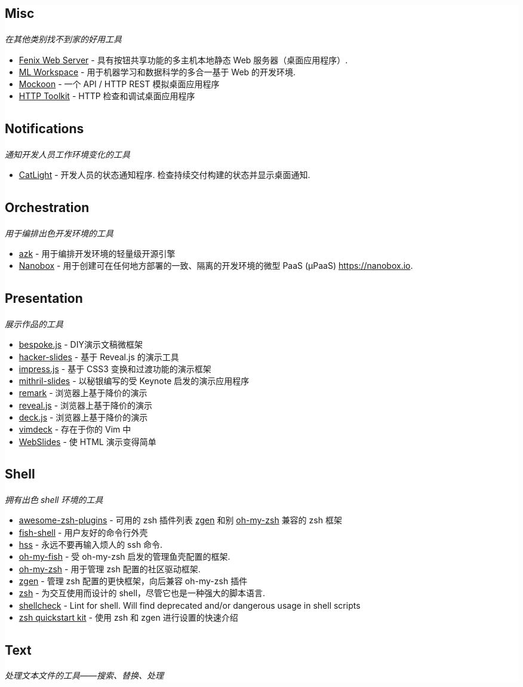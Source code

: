 ## Misc
*在其他类别找不到家的好用工具*

* [Fenix Web Server](https://fenixwebserver.com) - 具有按钮共享功能的多主机本地静态 Web 服务器（桌面应用程序）.
* [ML Workspace](hhttps://github.com/ml-tooling/ml-workspace) - 用于机器学习和数据科学的多合一基于 Web 的开发环境.
* [Mockoon](https://mockoon.com) - 一个 API / HTTP REST 模拟桌面应用程序
* [HTTP Toolkit](https://httptoolkit.tech) - HTTP 检查和调试桌面应用程序

## Notifications
*通知开发人员工作环境变化的工具*

* [CatLight](https://catlight.io)  - 开发人员的状态通知程序. 检查持续交付构建的状态并显示桌面通知.

## Orchestration
*用于编排出色开发环境的工具*

* [azk](https://github.com/azukiapp/azk) - 用于编排开发环境的轻量级开源引擎
* [Nanobox](https://github.com/nanobox-io/nanobox) - 用于创建可在任何地方部署的一致、隔离的开发环境的微型 PaaS (μPaaS) https://nanobox.io.

## Presentation
*展示作品的工具*

* [bespoke.js](https://github.com/markdalgleish/bespoke.js) - DIY演示文稿微框架
* [hacker-slides](https://github.com/msoedov/hacker-slides) - 基于 Reveal.js 的演示工具
* [impress.js](https://github.com/impress/impress.js) - 基于 CSS3 变换和过渡功能的演示框架
* [mithril-slides](https://github.com/wulab/mithril-slides) - 以秘银编写的受 Keynote 启发的演示应用程序
* [remark](https://github.com/gnab/remark) - 浏览器上基于降价的演示
* [reveal.js](https://github.com/hakimel/reveal.js/) - 浏览器上基于降价的演示
* [deck.js](https://github.com/imakewebthings/deck.js) - 浏览器上基于降价的演示
* [vimdeck](https://github.com/tybenz/vimdeck) - 存在于你的 Vim 中
* [WebSlides](https://github.com/jlantunez/webslides) - 使 HTML 演示变得简单

## Shell
*拥有出色 shell 环境的工具*

* [awesome-zsh-plugins](https://github.com/unixorn/awesome-zsh-plugins) - 可用的 zsh 插件列表 [zgen](https://github.com/tarjoilija/zgen) 和别 [oh-my-zsh](https://github.com/robbyrussell/oh-my-zsh/) 兼容的 zsh 框架
* [fish-shell](https://github.com/fish-shell/fish-shell) - 用户友好的命令行外壳
* [hss](https://github.com/six-ddc/hss) - 永远不要再输入烦人的 ssh 命令.
* [oh-my-fish](https://github.com/oh-my-fish/oh-my-fish) - 受 oh-my-zsh 启发的管理鱼壳配置的框架.
* [oh-my-zsh](https://github.com/robbyrussell/oh-my-zsh/) - 用于管理 zsh 配置的社区驱动框架.
* [zgen](https://github.com/tarjoilija/zgen) - 管理 zsh 配置的更快框架，向后兼容 oh-my-zsh 插件
* [zsh](http://www.zsh.org/) - 为交互使用而设计的 shell，尽管它也是一种强大的脚本语言.
* [shellcheck](https://github.com/koalaman/shellcheck) - Lint for shell. Will find deprecated and/or dangerous usage in shell scripts
* [zsh quickstart kit](https://github.com/unixorn/zsh-quickstart-kit) - 使用 zsh 和 zgen 进行设置的快速介绍

## Text
*处理文本文件的工具——搜索、替换、处理*
